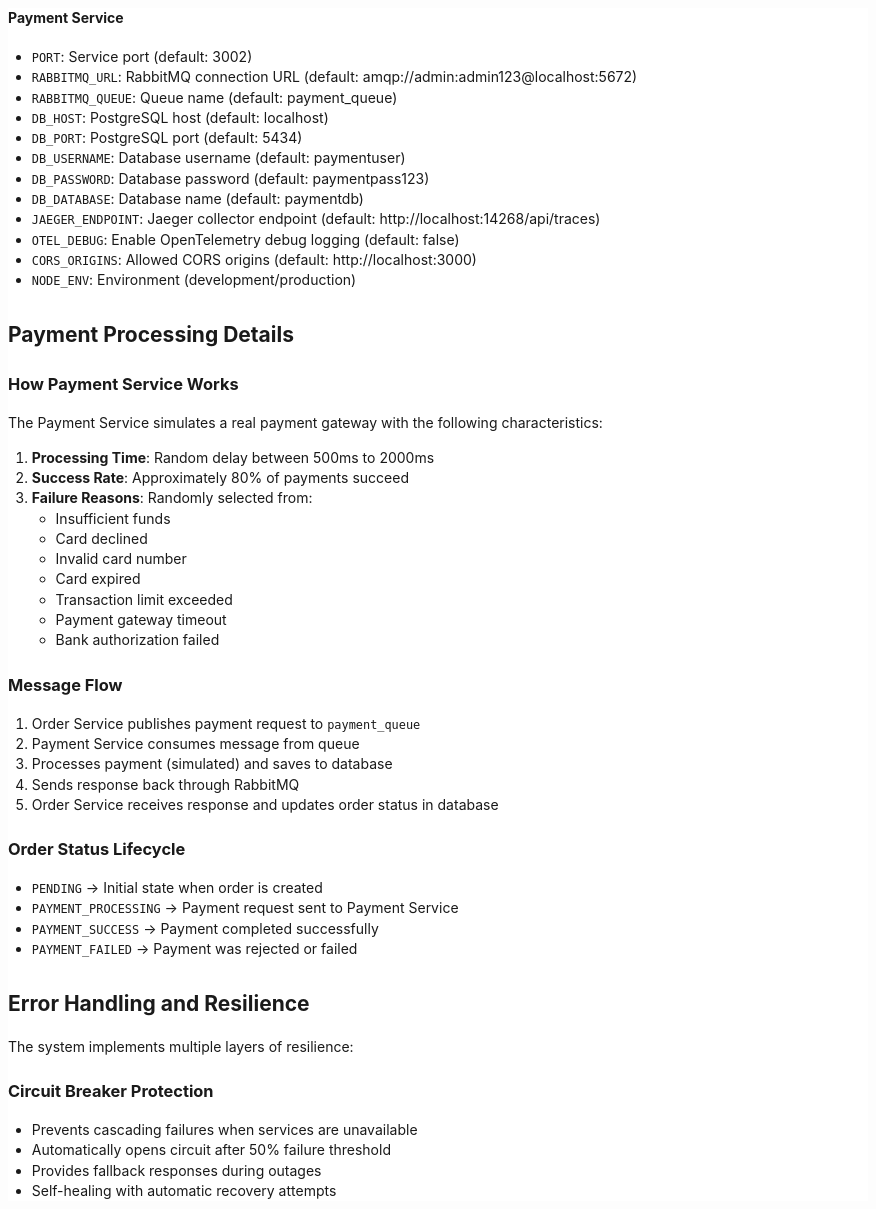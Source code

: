 #### Payment Service
- `PORT`: Service port (default: 3002)
- `RABBITMQ_URL`: RabbitMQ connection URL (default: amqp://admin:admin123@localhost:5672)
- `RABBITMQ_QUEUE`: Queue name (default: payment_queue)
- `DB_HOST`: PostgreSQL host (default: localhost)
- `DB_PORT`: PostgreSQL port (default: 5434)
- `DB_USERNAME`: Database username (default: paymentuser)
- `DB_PASSWORD`: Database password (default: paymentpass123)
- `DB_DATABASE`: Database name (default: paymentdb)
- `JAEGER_ENDPOINT`: Jaeger collector endpoint (default: http://localhost:14268/api/traces)
- `OTEL_DEBUG`: Enable OpenTelemetry debug logging (default: false)
- `CORS_ORIGINS`: Allowed CORS origins (default: http://localhost:3000)
- `NODE_ENV`: Environment (development/production)

## Payment Processing Details

### How Payment Service Works

The Payment Service simulates a real payment gateway with the following characteristics:

1. **Processing Time**: Random delay between 500ms to 2000ms
2. **Success Rate**: Approximately 80% of payments succeed
3. **Failure Reasons**: Randomly selected from:
   - Insufficient funds
   - Card declined
   - Invalid card number
   - Card expired
   - Transaction limit exceeded
   - Payment gateway timeout
   - Bank authorization failed

### Message Flow
1. Order Service publishes payment request to `payment_queue`
2. Payment Service consumes message from queue
3. Processes payment (simulated) and saves to database
4. Sends response back through RabbitMQ
5. Order Service receives response and updates order status in database

### Order Status Lifecycle
- `PENDING` → Initial state when order is created
- `PAYMENT_PROCESSING` → Payment request sent to Payment Service
- `PAYMENT_SUCCESS` → Payment completed successfully
- `PAYMENT_FAILED` → Payment was rejected or failed

## Error Handling and Resilience

The system implements multiple layers of resilience:

### Circuit Breaker Protection
- Prevents cascading failures when services are unavailable
- Automatically opens circuit after 50% failure threshold
- Provides fallback responses during outages
- Self-healing with automatic recovery attempts
